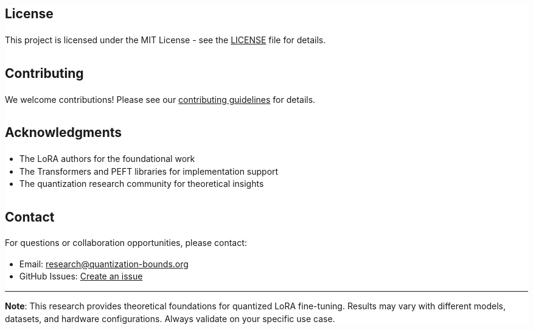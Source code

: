 ## License

This project is licensed under the MIT License - see the [LICENSE](LICENSE) file for details.

## Contributing

We welcome contributions! Please see our [contributing guidelines](CONTRIBUTING.md) for details.

## Acknowledgments

- The LoRA authors for the foundational work
- The Transformers and PEFT libraries for implementation support
- The quantization research community for theoretical insights

## Contact

For questions or collaboration opportunities, please contact:
- Email: research@quantization-bounds.org
- GitHub Issues: [Create an issue](https://github.com/your-username/llm-quantization-bounds/issues)

---

**Note**: This research provides theoretical foundations for quantized LoRA fine-tuning. Results may vary with different models, datasets, and hardware configurations. Always validate on your specific use case.
